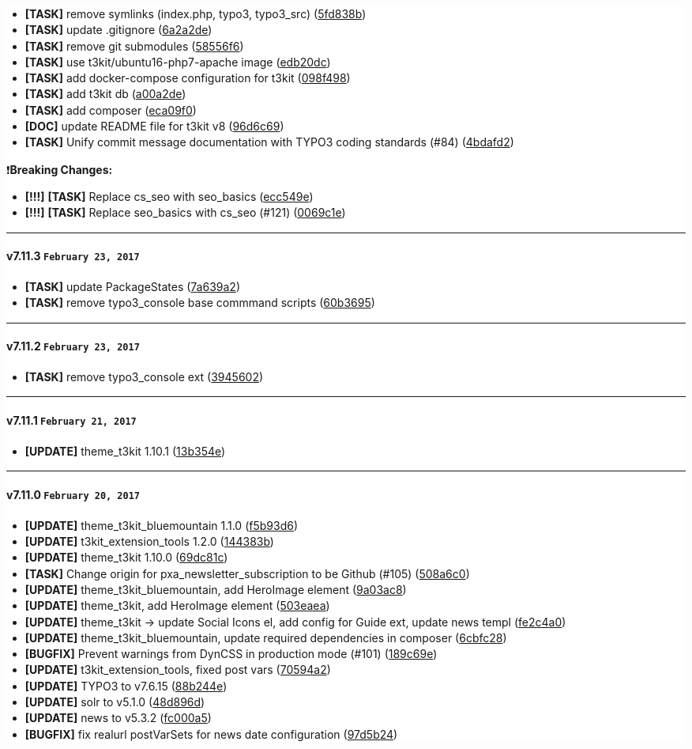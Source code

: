 - **[TASK]** remove symlinks (index.php, typo3, typo3_src) ([5fd838b](https://github.com/t3kit/t3kit.git/commit/5fd838b))
- **[TASK]** update .gitignore ([6a2a2de](https://github.com/t3kit/t3kit.git/commit/6a2a2de))
- **[TASK]** remove git submodules ([58556f6](https://github.com/t3kit/t3kit.git/commit/58556f6))
- **[TASK]** use t3kit/ubuntu16-php7-apache image ([edb20dc](https://github.com/t3kit/t3kit.git/commit/edb20dc))
- **[TASK]** add docker-compose configuration for t3kit ([098f498](https://github.com/t3kit/t3kit.git/commit/098f498))
- **[TASK]** add t3kit db ([a00a2de](https://github.com/t3kit/t3kit.git/commit/a00a2de))
- **[TASK]** add composer ([eca09f0](https://github.com/t3kit/t3kit.git/commit/eca09f0))
- **[DOC]** update README file for t3kit v8 ([96d6c69](https://github.com/t3kit/t3kit.git/commit/96d6c69))
- **[TASK]** Unify commit message documentation with TYPO3 coding standards (#84) ([4bdafd2](https://github.com/t3kit/t3kit.git/commit/4bdafd2))

:heavy_exclamation_mark:**Breaking Changes:**
- **[!!!]** **[TASK]** Replace cs_seo with seo_basics ([ecc549e](https://github.com/t3kit/t3kit.git/commit/ecc549e))
- **[!!!]** **[TASK]** Replace seo_basics with cs_seo (#121) ([0069c1e](https://github.com/t3kit/t3kit.git/commit/0069c1e))

***

#### v7.11.3 `February 23, 2017`
- **[TASK]** update PackageStates ([7a639a2](https://github.com/t3kit/t3kit/commit/7a639a2))
- **[TASK]** remove typo3_console base commmand scripts ([60b3695](https://github.com/t3kit/t3kit/commit/60b3695))

***

#### v7.11.2 `February 23, 2017`
- **[TASK]** remove typo3_console ext ([3945602](https://github.com/t3kit/t3kit/commit/3945602))

***

#### v7.11.1 `February 21, 2017`
- **[UPDATE]** theme_t3kit 1.10.1 ([13b354e](https://github.com/t3kit/t3kit/commit/13b354e))

***

#### v7.11.0 `February 20, 2017`
- **[UPDATE]** theme_t3kit_bluemountain 1.1.0 ([f5b93d6](https://github.com/t3kit/t3kit/commit/f5b93d6))
- **[UPDATE]** t3kit_extension_tools 1.2.0 ([144383b](https://github.com/t3kit/t3kit/commit/144383b))
- **[UPDATE]** theme_t3kit 1.10.0 ([69dc81c](https://github.com/t3kit/t3kit/commit/69dc81c))
- **[TASK]** Change origin for pxa_newsletter_subscription to be Github (#105) ([508a6c0](https://github.com/t3kit/t3kit/commit/508a6c0))
- **[UPDATE]** theme_t3kit_bluemountain, add HeroImage element ([9a03ac8](https://github.com/t3kit/t3kit/commit/9a03ac8))
- **[UPDATE]** theme_t3kit, add HeroImage element ([503eaea](https://github.com/t3kit/t3kit/commit/503eaea))
- **[UPDATE]** theme_t3kit -> update Social Icons el, add config for Guide ext, update news templ ([fe2c4a0](https://github.com/t3kit/t3kit/commit/fe2c4a0))
- **[UPDATE]** theme_t3kit_bluemountain, update required dependencies in composer ([6cbfc28](https://github.com/t3kit/t3kit/commit/6cbfc28))
- **[BUGFIX]** Prevent warnings from DynCSS in production mode (#101) ([189c69e](https://github.com/t3kit/t3kit/commit/189c69e))
- **[UPDATE]** t3kit_extension_tools, fixed post vars ([70594a2](https://github.com/t3kit/t3kit/commit/70594a2))
- **[UPDATE]** TYPO3 to v7.6.15 ([88b244e](https://github.com/t3kit/t3kit/commit/88b244e))
- **[UPDATE]** solr to v5.1.0 ([48d896d](https://github.com/t3kit/t3kit/commit/48d896d))
- **[UPDATE]** news to v5.3.2 ([fc000a5](https://github.com/t3kit/t3kit/commit/fc000a5))
- **[BUGFIX]** fix realurl postVarSets for news date configuration ([97d5b24](https://github.com/t3kit/t3kit/commit/97d5b24))